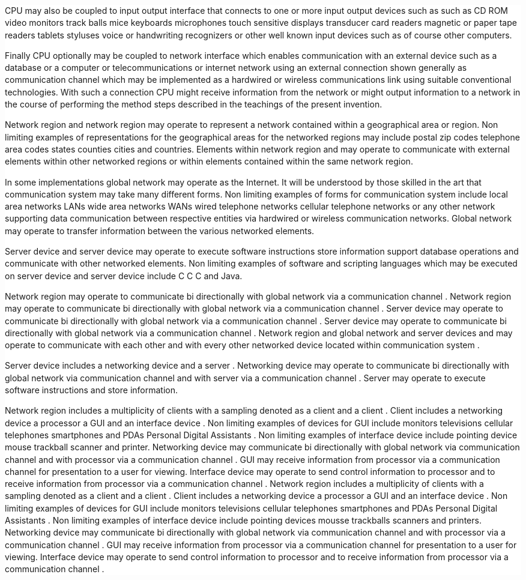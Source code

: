 CPU may also be coupled to input output interface that connects to one or more input output devices such as such as CD ROM video monitors track balls mice keyboards microphones touch sensitive displays transducer card readers magnetic or paper tape readers tablets styluses voice or handwriting recognizers or other well known input devices such as of course other computers.

Finally CPU optionally may be coupled to network interface which enables communication with an external device such as a database or a computer or telecommunications or internet network using an external connection shown generally as communication channel which may be implemented as a hardwired or wireless communications link using suitable conventional technologies. With such a connection CPU might receive information from the network or might output information to a network in the course of performing the method steps described in the teachings of the present invention.

Network region and network region may operate to represent a network contained within a geographical area or region. Non limiting examples of representations for the geographical areas for the networked regions may include postal zip codes telephone area codes states counties cities and countries. Elements within network region and may operate to communicate with external elements within other networked regions or within elements contained within the same network region.

In some implementations global network may operate as the Internet. It will be understood by those skilled in the art that communication system may take many different forms. Non limiting examples of forms for communication system include local area networks LANs wide area networks WANs wired telephone networks cellular telephone networks or any other network supporting data communication between respective entities via hardwired or wireless communication networks. Global network may operate to transfer information between the various networked elements.

Server device and server device may operate to execute software instructions store information support database operations and communicate with other networked elements. Non limiting examples of software and scripting languages which may be executed on server device and server device include C C C and Java.

Network region may operate to communicate bi directionally with global network via a communication channel . Network region may operate to communicate bi directionally with global network via a communication channel . Server device may operate to communicate bi directionally with global network via a communication channel . Server device may operate to communicate bi directionally with global network via a communication channel . Network region and global network and server devices and may operate to communicate with each other and with every other networked device located within communication system .

Server device includes a networking device and a server . Networking device may operate to communicate bi directionally with global network via communication channel and with server via a communication channel . Server may operate to execute software instructions and store information.

Network region includes a multiplicity of clients with a sampling denoted as a client and a client . Client includes a networking device a processor a GUI and an interface device . Non limiting examples of devices for GUI include monitors televisions cellular telephones smartphones and PDAs Personal Digital Assistants . Non limiting examples of interface device include pointing device mouse trackball scanner and printer. Networking device may communicate bi directionally with global network via communication channel and with processor via a communication channel . GUI may receive information from processor via a communication channel for presentation to a user for viewing. Interface device may operate to send control information to processor and to receive information from processor via a communication channel . Network region includes a multiplicity of clients with a sampling denoted as a client and a client . Client includes a networking device a processor a GUI and an interface device . Non limiting examples of devices for GUI include monitors televisions cellular telephones smartphones and PDAs Personal Digital Assistants . Non limiting examples of interface device include pointing devices mousse trackballs scanners and printers. Networking device may communicate bi directionally with global network via communication channel and with processor via a communication channel . GUI may receive information from processor via a communication channel for presentation to a user for viewing. Interface device may operate to send control information to processor and to receive information from processor via a communication channel .
